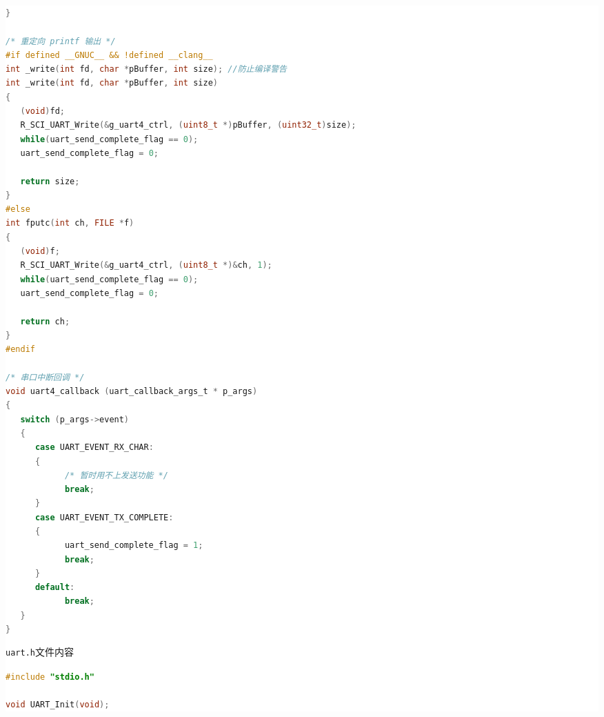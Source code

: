 ```c
}

/* 重定向 printf 输出 */
#if defined __GNUC__ && !defined __clang__
int _write(int fd, char *pBuffer, int size); //防止编译警告
int _write(int fd, char *pBuffer, int size)
{
   (void)fd;
   R_SCI_UART_Write(&g_uart4_ctrl, (uint8_t *)pBuffer, (uint32_t)size);
   while(uart_send_complete_flag == 0);
   uart_send_complete_flag = 0;

   return size;
}
#else
int fputc(int ch, FILE *f)
{
   (void)f;
   R_SCI_UART_Write(&g_uart4_ctrl, (uint8_t *)&ch, 1);
   while(uart_send_complete_flag == 0);
   uart_send_complete_flag = 0;

   return ch;
}
#endif

/* 串口中断回调 */
void uart4_callback (uart_callback_args_t * p_args)
{
   switch (p_args->event)
   {
      case UART_EVENT_RX_CHAR:
      {
            /* 暂时用不上发送功能 */
            break;
      }
      case UART_EVENT_TX_COMPLETE:
      {
            uart_send_complete_flag = 1;
            break;
      }
      default:
            break;
   }
}

```

`uart.h`文件内容

```c
#include "stdio.h"

void UART_Init(void);
```
